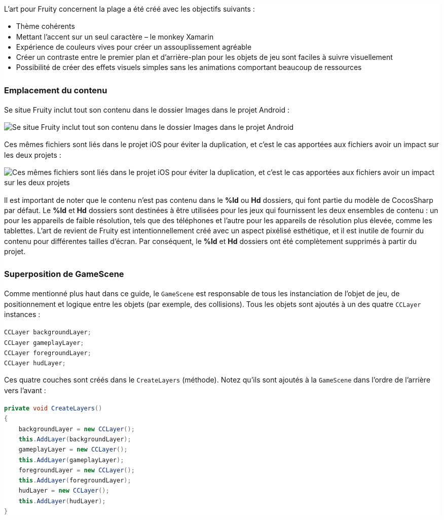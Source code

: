 L’art pour Fruity concernent la plage a été créé avec les objectifs suivants :

 - Thème cohérents
 - Mettant l’accent sur un seul caractère – le monkey Xamarin
 - Expérience de couleurs vives pour créer un assouplissement agréable
 - Créer un contraste entre le premier plan et d’arrière-plan pour les objets de jeu sont faciles à suivre visuellement
 - Possibilité de créer des effets visuels simples sans les animations comportant beaucoup de ressources


### <a name="content-location"></a>Emplacement du contenu

Se situe Fruity inclut tout son contenu dans le dossier Images dans le projet Android :

![](fruity-falls-images/image7.png "Se situe Fruity inclut tout son contenu dans le dossier Images dans le projet Android")

Ces mêmes fichiers sont liés dans le projet iOS pour éviter la duplication, et c’est le cas apportées aux fichiers avoir un impact sur les deux projets :

![](fruity-falls-images/image8.png "Ces mêmes fichiers sont liés dans le projet iOS pour éviter la duplication, et c’est le cas apportées aux fichiers avoir un impact sur les deux projets")

Il est important de noter que le contenu n’est pas contenu dans le **%ld** ou **Hd** dossiers, qui font partie du modèle de CocosSharp par défaut. Le **%ld** et **Hd** dossiers sont destinées à être utilisées pour les jeux qui fournissent les deux ensembles de contenu : un pour les appareils de faible résolution, tels que des téléphones et l’autre pour les appareils de résolution plus élevée, comme les tablettes. L’art de revient de Fruity est intentionnellement créé avec un aspect pixélisé esthétique, et il est inutile de fournir du contenu pour différentes tailles d’écran. Par conséquent, le **%ld** et **Hd** dossiers ont été complètement supprimés à partir du projet.


### <a name="gamescene-layering"></a>Superposition de GameScene

Comme mentionné plus haut dans ce guide, le `GameScene` est responsable de tous les instanciation de l’objet de jeu, de positionnement et logique entre les objets (par exemple, des collisions). Tous les objets sont ajoutés à un des quatre `CCLayer` instances :


```csharp
CCLayer backgroundLayer;
CCLayer gameplayLayer;
CCLayer foregroundLayer;
CCLayer hudLayer;
```

Ces quatre couches sont créés dans le `CreateLayers` (méthode). Notez qu’ils sont ajoutés à la `GameScene` dans l’ordre de l’arrière vers l’avant :


```csharp
private void CreateLayers()
{
    backgroundLayer = new CCLayer();
    this.AddLayer(backgroundLayer);
    gameplayLayer = new CCLayer();
    this.AddLayer(gameplayLayer);
    foregroundLayer = new CCLayer();
    this.AddLayer(foregroundLayer);
    hudLayer = new CCLayer();
    this.AddLayer(hudLayer);
}
```
